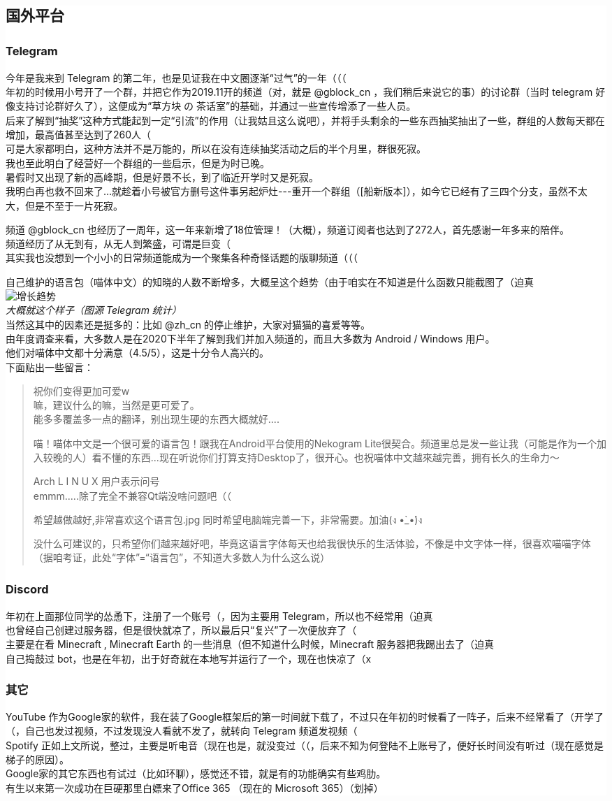 ## 国外平台

### Telegram

今年是我来到 Telegram 的第二年，也是见证我在中文圈逐渐“过气”的一年（（（  
年初的时候用小号开了一个群，并把它作为2019.11开的频道（对，就是 @gblock\_cn ，我们稍后来说它的事）的讨论群（当时 telegram 好像支持讨论群好久了），这便成为“草方块 の 茶话室”的基础，并通过一些宣传增添了一些人员。  
后来了解到“抽奖”这种方式能起到一定“引流”的作用（让我姑且这么说吧），并将手头剩余的一些东西抽奖抽出了一些，群组的人数每天都在增加，最高值甚至达到了260人（  
可是大家都明白，这种方法并不是万能的，所以在没有连续抽奖活动之后的半个月里，群很死寂。  
我也至此明白了经营好一个群组的一些启示，但是为时已晚。  
暑假时又出现了新的高峰期，但是好景不长，到了临近开学时又是死寂。  
我明白再也救不回来了…就趁着小号被官方删号这件事另起炉灶---重开一个群组（\[船新版本\]），如今它已经有了三四个分支，虽然不太大，但是不至于一片死寂。

频道 @gblock\_cn 也经历了一周年，这一年来新增了18位管理！（大概），频道订阅者也达到了272人，首先感谢一年多来的陪伴。  
频道经历了从无到有，从无人到繁盛，可谓是巨变（  
其实我也没想到一个小小的日常频道能成为一个聚集各种奇怪话题的版聊频道（（（

自己维护的语言包（喵体中文）的知晓的人数不断增多，大概呈这个趋势（由于咱实在不知道是什么函数只能截图了（迫真  
![增长趋势](https://tc.huajibk.cn/img/95 "增长趋势")  
_大概就这个样子（图源 Telegram 统计）_  
当然这其中的因素还是挺多的：比如 @zh\_cn 的停止维护，大家对猫猫的喜爱等等。  
由年度调查来看，大多数人是在2020下半年了解到我们并加入频道的，而且大多数为 Android / Windows 用户。  
他们对喵体中文都十分满意（4.5/5），这是十分令人高兴的。  
下面贴出一些留言：

> 祝你们变得更加可爱w  
> 嘛，建议什么的嘛，当然是更可爱了。  
> 能多多覆盖多一点的翻译，别出现生硬的东西大概就好....
> 
> 喵！喵体中文是一个很可爱的语言包！跟我在Android平台使用的Nekogram Lite很契合。频道里总是发一些让我（可能是作为一个加入较晚的人）看不懂的东西...现在听说你们打算支持Desktop了，很开心。也祝喵体中文越來越完善，拥有长久的生命力～
> 
> Arch L I N U X 用户表示问号  
> emmm.....除了完全不兼容Qt端没啥问题吧（（
> 
> 希望越做越好,非常喜欢这个语言包.jpg 同时希望电脑端完善一下，非常需要。加油(ง •̀\_•́)ง
> 
> 没什么可建议的，只希望你们越来越好吧，毕竟这语言字体每天也给我很快乐的生活体验，不像是中文字体一样，很喜欢喵喵字体  
> （据咱考证，此处“字体”=“语言包”，不知道大多数人为什么这么说）

### Discord

年初在上面那位同学的怂恿下，注册了一个账号（，因为主要用 Telegram，所以也不经常用（迫真  
也曾经自己创建过服务器，但是很快就凉了，所以最后只“复兴”了一次便放弃了（  
主要是在看 Minecraft , Minecraft Earth 的一些消息（但不知道什么时候，Minecraft 服务器把我踢出去了（迫真  
自己捣鼓过 bot，也是在年初，出于好奇就在本地写并运行了一个，现在也快凉了（x

### 其它

YouTube 作为Google家的软件，我在装了Google框架后的第一时间就下载了，不过只在年初的时候看了一阵子，后来不经常看了（开学了（，自己也发过视频，不过发现没人看就不发了，就转向 Telegram 频道发视频（  
Spotify 正如上文所说，整过，主要是听电音（现在也是，就没变过（（，后来不知为何登陆不上账号了，便好长时间没有听过（现在感觉是梯子的原因）。  
Google家的其它东西也有试过（比如环聊），感觉还不错，就是有的功能确实有些鸡肋。  
有生以来第一次成功在巨硬那里白嫖来了Office 365 （现在的 Microsoft 365）（划掉）
